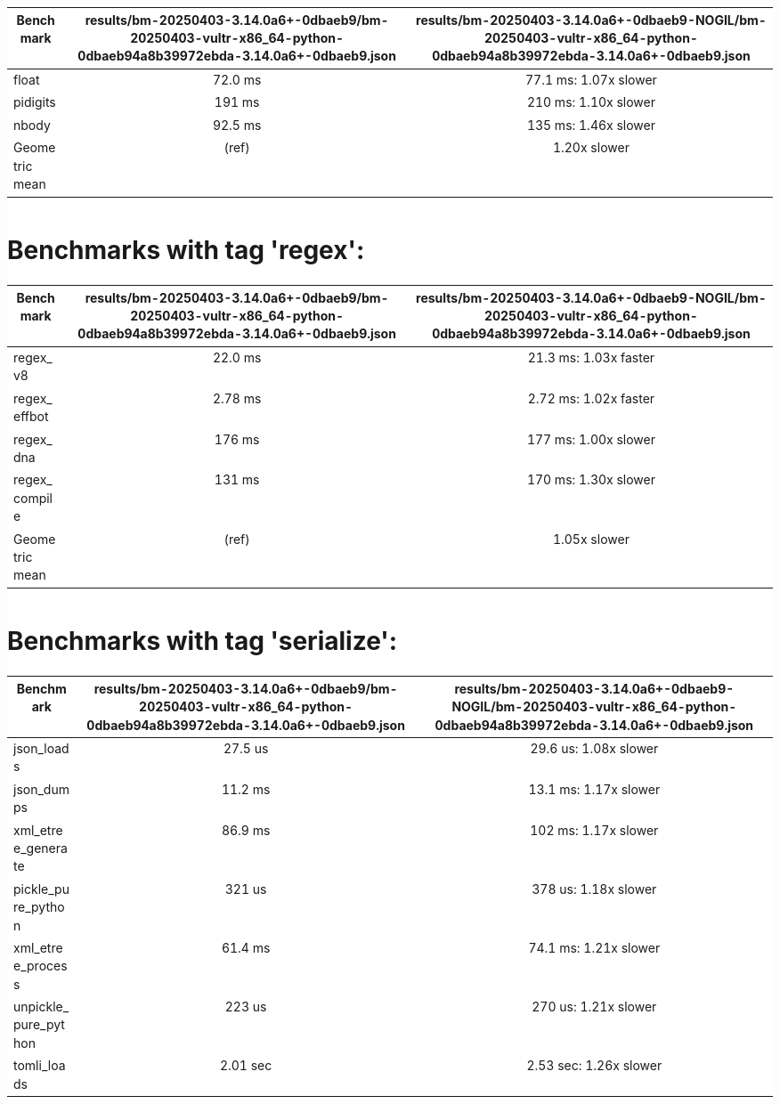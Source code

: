 | Benchmark      | results/bm-20250403-3.14.0a6+-0dbaeb9/bm-20250403-vultr-x86_64-python-0dbaeb94a8b39972ebda-3.14.0a6+-0dbaeb9.json | results/bm-20250403-3.14.0a6+-0dbaeb9-NOGIL/bm-20250403-vultr-x86_64-python-0dbaeb94a8b39972ebda-3.14.0a6+-0dbaeb9.json |
|----------------|:-----------------------------------------------------------------------------------------------------------------:|:-----------------------------------------------------------------------------------------------------------------------:|
| float          | 72.0 ms                                                                                                           | 77.1 ms: 1.07x slower                                                                                                   |
| pidigits       | 191 ms                                                                                                            | 210 ms: 1.10x slower                                                                                                    |
| nbody          | 92.5 ms                                                                                                           | 135 ms: 1.46x slower                                                                                                    |
| Geometric mean | (ref)                                                                                                             | 1.20x slower                                                                                                            |

Benchmarks with tag 'regex':
============================

| Benchmark      | results/bm-20250403-3.14.0a6+-0dbaeb9/bm-20250403-vultr-x86_64-python-0dbaeb94a8b39972ebda-3.14.0a6+-0dbaeb9.json | results/bm-20250403-3.14.0a6+-0dbaeb9-NOGIL/bm-20250403-vultr-x86_64-python-0dbaeb94a8b39972ebda-3.14.0a6+-0dbaeb9.json |
|----------------|:-----------------------------------------------------------------------------------------------------------------:|:-----------------------------------------------------------------------------------------------------------------------:|
| regex_v8       | 22.0 ms                                                                                                           | 21.3 ms: 1.03x faster                                                                                                   |
| regex_effbot   | 2.78 ms                                                                                                           | 2.72 ms: 1.02x faster                                                                                                   |
| regex_dna      | 176 ms                                                                                                            | 177 ms: 1.00x slower                                                                                                    |
| regex_compile  | 131 ms                                                                                                            | 170 ms: 1.30x slower                                                                                                    |
| Geometric mean | (ref)                                                                                                             | 1.05x slower                                                                                                            |

Benchmarks with tag 'serialize':
================================

| Benchmark            | results/bm-20250403-3.14.0a6+-0dbaeb9/bm-20250403-vultr-x86_64-python-0dbaeb94a8b39972ebda-3.14.0a6+-0dbaeb9.json | results/bm-20250403-3.14.0a6+-0dbaeb9-NOGIL/bm-20250403-vultr-x86_64-python-0dbaeb94a8b39972ebda-3.14.0a6+-0dbaeb9.json |
|----------------------|:-----------------------------------------------------------------------------------------------------------------:|:-----------------------------------------------------------------------------------------------------------------------:|
| json_loads           | 27.5 us                                                                                                           | 29.6 us: 1.08x slower                                                                                                   |
| json_dumps           | 11.2 ms                                                                                                           | 13.1 ms: 1.17x slower                                                                                                   |
| xml_etree_generate   | 86.9 ms                                                                                                           | 102 ms: 1.17x slower                                                                                                    |
| pickle_pure_python   | 321 us                                                                                                            | 378 us: 1.18x slower                                                                                                    |
| xml_etree_process    | 61.4 ms                                                                                                           | 74.1 ms: 1.21x slower                                                                                                   |
| unpickle_pure_python | 223 us                                                                                                            | 270 us: 1.21x slower                                                                                                    |
| tomli_loads          | 2.01 sec                                                                                                          | 2.53 sec: 1.26x slower                                                                                                  |